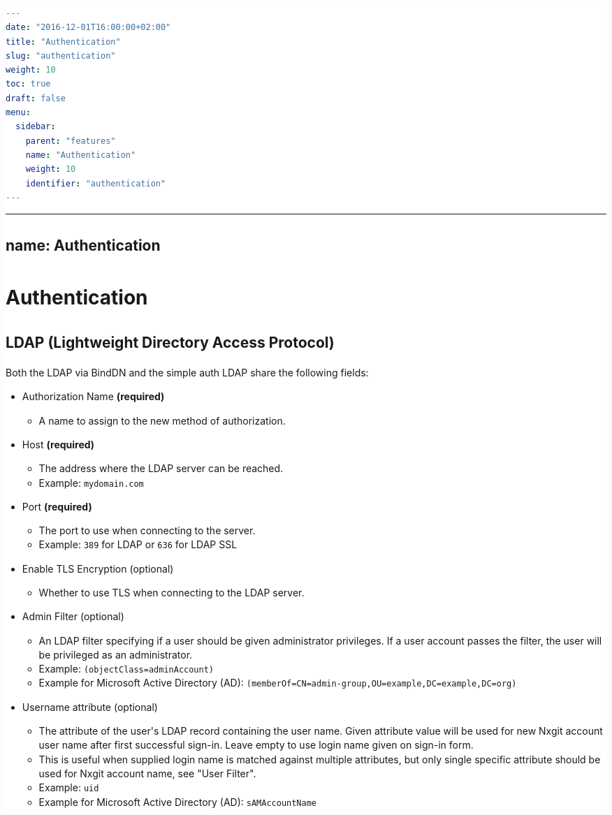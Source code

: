 ```yaml
---
date: "2016-12-01T16:00:00+02:00"
title: "Authentication"
slug: "authentication"
weight: 10
toc: true
draft: false
menu:
  sidebar:
    parent: "features"
    name: "Authentication"
    weight: 10
    identifier: "authentication"
---
```


---
name: Authentication
---

# Authentication

## LDAP (Lightweight Directory Access Protocol)

Both the LDAP via BindDN and the simple auth LDAP share the following fields:

- Authorization Name **(required)**
  - A name to assign to the new method of authorization.

- Host **(required)**
  - The address where the LDAP server can be reached.
  - Example: `mydomain.com`

- Port **(required)**
  - The port to use when connecting to the server.
  - Example: `389` for LDAP or `636` for LDAP SSL

- Enable TLS Encryption (optional)
  - Whether to use TLS when connecting to the LDAP server.

- Admin Filter (optional)
  - An LDAP filter specifying if a user should be given administrator
    privileges. If a user account passes the filter, the user will be
    privileged as an administrator.
  - Example: `(objectClass=adminAccount)`
  - Example for Microsoft Active Directory (AD): `(memberOf=CN=admin-group,OU=example,DC=example,DC=org)`

- Username attribute (optional)
  - The attribute of the user's LDAP record containing the user name. Given
    attribute value will be used for new Nxgit account user name after first
    successful sign-in. Leave empty to use login name given on sign-in form.
  - This is useful when supplied login name is matched against multiple
    attributes, but only single specific attribute should be used for Nxgit
    account name, see "User Filter".
  - Example: `uid`
  - Example for Microsoft Active Directory (AD): `sAMAccountName`
